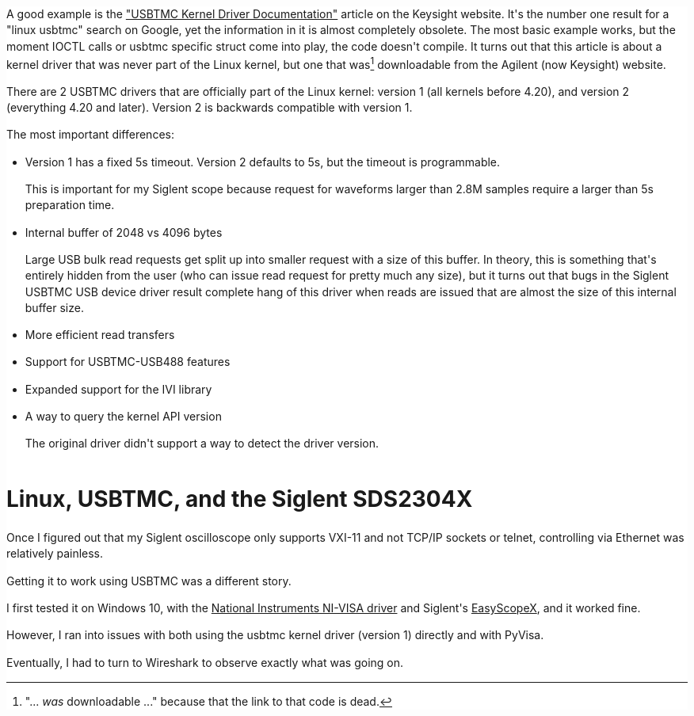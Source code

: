 A good example is the ["USBTMC Kernel Driver Documentation"](https://www.keysight.com/upload/cmc_upload/All/usbtmc.htm?&cc=US&lc=eng) 
article on the Keysight website. It's the number one result for a "linux usbtmc" search on Google, yet
the information in it is almost completely obsolete. 
The most basic example works, but the moment IOCTL calls or usbtmc specific struct come into play, the code 
doesn't compile. It turns out that this article is about a kernel driver that was never part of the Linux 
kernel, but one that was[^2] downloadable from the Agilent (now Keysight) website. 

[^2]: "... *was* downloadable ..." because that the link to that code is dead.

There are 2 USBTMC drivers that are officially part of the Linux kernel: version 1 (all kernels before 4.20),
and version 2 (everything 4.20 and later). Version 2 is backwards compatible with version 1.

The most important differences:

* Version 1 has a fixed 5s timeout. Version 2 defaults to 5s, but the timeout is programmable.

    This is important for my Siglent scope because request for waveforms larger than 2.8M samples
    require a larger than 5s preparation time.

* Internal buffer of 2048 vs 4096 bytes

    Large USB bulk read requests get split up into smaller request with a size of this buffer.
    In theory, this is something that's entirely hidden from the user (who can issue read request
    for pretty much any size), but it turns out that bugs in the Siglent USBTMC USB device driver 
    result complete hang of this driver when reads are issued that are almost the size of this
    internal buffer size.
* More efficient read transfers
* Support for USBTMC-USB488 features
* Expanded support for the IVI library 
* A way to query the kernel API version 

    The original driver didn't support a way to detect the driver version.

# Linux, USBTMC, and the Siglent SDS2304X

Once I figured out that my Siglent oscilloscope only supports VXI-11 and not TCP/IP sockets or telnet,
controlling via Ethernet was relatively painless.

Getting it to work using USBTMC was a different story.

I first tested it on Windows 10, with the [National Instruments NI-VISA driver](https://www.ni.com/en-us/support/downloads/drivers/download.ni-visa.html#346210)
and Siglent's [EasyScopeX](https://siglentna.com/service-and-support/firmware-software/digital-oscilloscopes/), and
it worked fine.

However, I ran into issues with both using the usbtmc kernel driver (version 1) directly and with
PyVisa.

Eventually, I had to turn to Wireshark to observe exactly what was going on.

